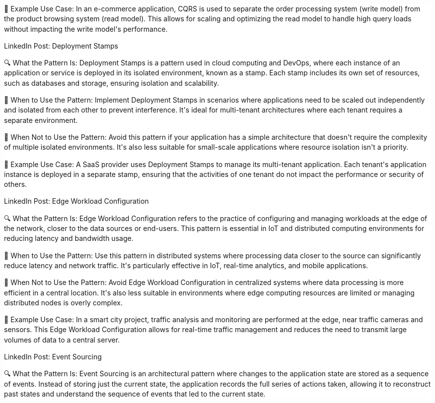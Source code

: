 🌟 Example Use Case:
In an e-commerce application, CQRS is used to separate the order processing system (write model) from the product browsing system (read model). This allows for scaling and optimizing the read model to handle high query loads without impacting the write model's performance.

LinkedIn Post: Deployment Stamps

🔍 What the Pattern Is:
Deployment Stamps is a pattern used in cloud computing and DevOps, where each instance of an application or service is deployed in its isolated environment, known as a stamp. Each stamp includes its own set of resources, such as databases and storage, ensuring isolation and scalability.

🚀 When to Use the Pattern:
Implement Deployment Stamps in scenarios where applications need to be scaled out independently and isolated from each other to prevent interference. It's ideal for multi-tenant architectures where each tenant requires a separate environment.

🛑 When Not to Use the Pattern:
Avoid this pattern if your application has a simple architecture that doesn't require the complexity of multiple isolated environments. It's also less suitable for small-scale applications where resource isolation isn't a priority.

🌟 Example Use Case:
A SaaS provider uses Deployment Stamps to manage its multi-tenant application. Each tenant's application instance is deployed in a separate stamp, ensuring that the activities of one tenant do not impact the performance or security of others.

LinkedIn Post: Edge Workload Configuration

🔍 What the Pattern Is:
Edge Workload Configuration refers to the practice of configuring and managing workloads at the edge of the network, closer to the data sources or end-users. This pattern is essential in IoT and distributed computing environments for reducing latency and bandwidth usage.

🚀 When to Use the Pattern:
Use this pattern in distributed systems where processing data closer to the source can significantly reduce latency and network traffic. It's particularly effective in IoT, real-time analytics, and mobile applications.

🛑 When Not to Use the Pattern:
Avoid Edge Workload Configuration in centralized systems where data processing is more efficient in a central location. It's also less suitable in environments where edge computing resources are limited or managing distributed nodes is overly complex.

🌟 Example Use Case:
In a smart city project, traffic analysis and monitoring are performed at the edge, near traffic cameras and sensors. This Edge Workload Configuration allows for real-time traffic management and reduces the need to transmit large volumes of data to a central server.

LinkedIn Post: Event Sourcing

🔍 What the Pattern Is:
Event Sourcing is an architectural pattern where changes to the application state are stored as a sequence of events. Instead of storing just the current state, the application records the full series of actions taken, allowing it to reconstruct past states and understand the sequence of events that led to the current state.

